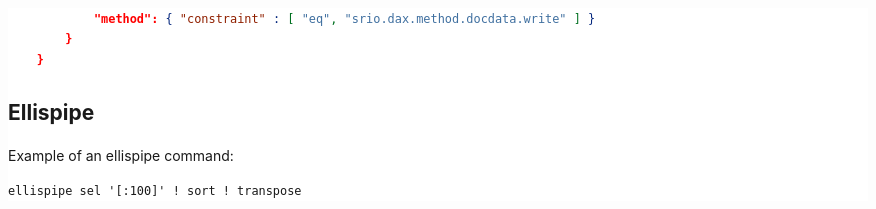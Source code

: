 ```json
            "method": { "constraint" : [ "eq", "srio.dax.method.docdata.write" ] }
        }
    }
```

## Ellispipe

Example of an ellispipe command:

```
ellispipe sel '[:100]' ! sort ! transpose
```
